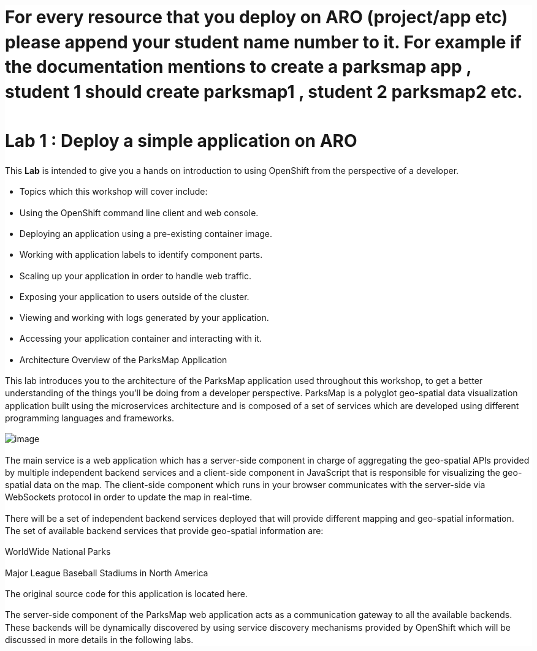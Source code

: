 
 # For every resource that you deploy on ARO (project/app etc) please append your student name number to it. For example if the documentation mentions to create a parksmap app , student 1 should create parksmap1 , student 2 parksmap2 etc.                                         
                                       
                                         
# Lab 1 : Deploy a simple application on ARO                                           
                                   

This **Lab** is intended to give you a hands on introduction to using OpenShift from the perspective of a developer.

* Topics which this workshop will cover include:

* Using the OpenShift command line client and web console.

* Deploying an application using a pre-existing container image.

* Working with application labels to identify component parts.

* Scaling up your application in order to handle web traffic.

* Exposing your application to users outside of the cluster.

* Viewing and working with logs generated by your application.

* Accessing your application container and interacting with it.

* Architecture Overview of the ParksMap Application

This lab introduces you to the architecture of the ParksMap application used throughout this workshop, to get a better understanding of the things you’ll be doing from a developer perspective. ParksMap is a polyglot geo-spatial data visualization application built using the microservices architecture and is composed of a set of services which are developed using different programming languages and frameworks.

![image](https://user-images.githubusercontent.com/32516987/216835216-21049e46-6b7c-4b81-92ec-7508da7ef9bc.png)


The main service is a web application which has a server-side component in charge of aggregating the geo-spatial APIs provided by multiple independent backend services and a client-side component in JavaScript that is responsible for visualizing the geo-spatial data on the map. The client-side component which runs in your browser communicates with the server-side via WebSockets protocol in order to update the map in real-time.

There will be a set of independent backend services deployed that will provide different mapping and geo-spatial information. The set of available backend services that provide geo-spatial information are:

WorldWide National Parks

Major League Baseball Stadiums in North America

The original source code for this application is located here.

The server-side component of the ParksMap web application acts as a communication gateway to all the available backends. These backends will be dynamically discovered by using service discovery mechanisms provided by OpenShift which will be discussed in more details in the following labs.
